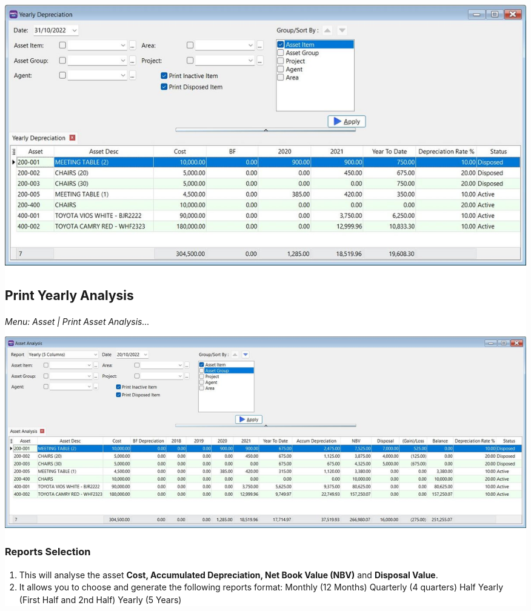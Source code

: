 ![yearly-depr](../../../static/img/usage/asset/assetBasicGuide/yearly-depr.jpg)

## Print Yearly Analysis

*Menu: Asset | Print Asset Analysis...*

![asset-analysis](../../../static/img/usage/asset/assetBasicGuide/asset-analysis.jpg)

### Reports Selection

1. This will analyse the asset **Cost, Accumulated Depreciation, Net Book Value (NBV)** and **Disposal Value**.
2. It allows you to choose and generate the following reports format:
Monthly (12 Months)
Quarterly (4 quarters)
Half Yearly (First Half and 2nd Half)
Yearly (5 Years)
